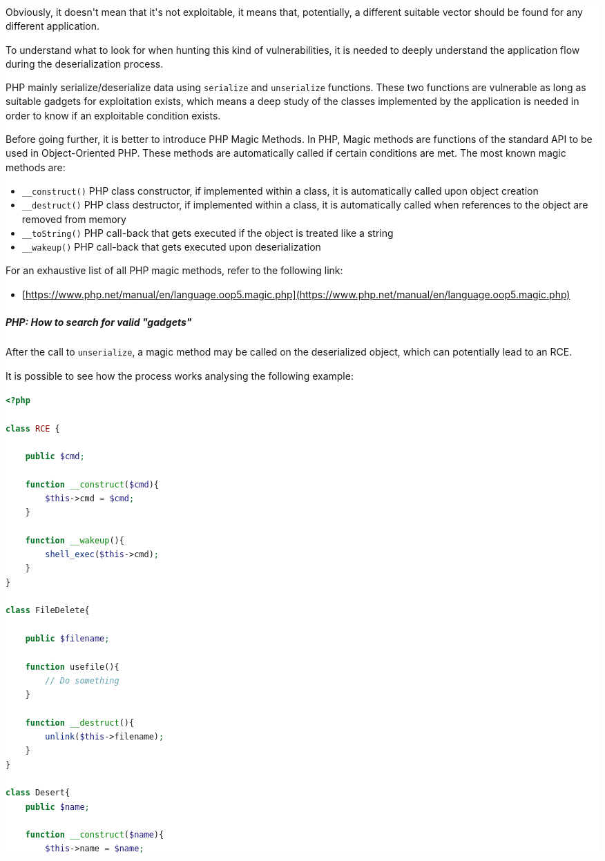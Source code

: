 Obviously, it doesn't mean that it's not exploitable, it means that, potentially, a different suitable vector should be found for any different application. 

To understand what to look for when hunting this kind of vulnerabilities, it is needed to deeply understand the application flow during the deserialization process.

PHP mainly serialize/deserialize data using `serialize` and `unserialize` functions. These two functions are vulnerable as long as suitable gadgets for exploitation exists, which means a deep study of the classes implemented by the application is needed in order to know if an exploitable condition exists.

Before going further, it is better to introduce PHP Magic Methods. In PHP, Magic methods are functions of the standard API to be used in Object-Oriented PHP. These methods are automatically called if certain conditions are met. The most known magic methods are:

* `__construct()` PHP class constructor, if implemented within a class, it is automatically called upon object creation
* `__destruct()` PHP class destructor, if implemented within a class, it is automatically called when references to the object are removed from memory
* `__toString()` PHP call-back that gets executed if the object is treated like a string
* `__wakeup()` PHP call-back that gets executed upon deserialization

For an exhaustive list of all PHP magic methods, refer to the following link:

* [https://www.php.net/manual/en/language.oop5.magic.php](https://www.php.net/manual/en/language.oop5.magic.php)

##### PHP: How to search for valid "gadgets"

After the call to `unserialize`, a magic method may be called on the deserialized object, which can potentially lead to an RCE.

It is possible to see how the process works analysing the following example:

```php
<?php

class RCE {

    public $cmd;
    
    function __construct($cmd){
        $this->cmd = $cmd;
    }

    function __wakeup(){
        shell_exec($this->cmd);
    }
}

class FileDelete{
    
    public $filename;
    
    function usefile(){
        // Do something
    }
    
    function __destruct(){
        unlink($this->filename);
    }
}

class Desert{
    public $name;
    
    function __construct($name){
        $this->name = $name;
```